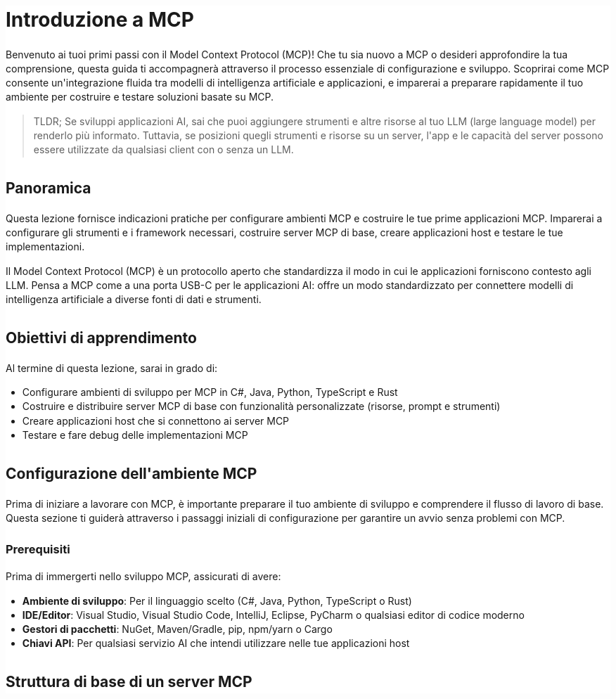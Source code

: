 
# Introduzione a MCP

Benvenuto ai tuoi primi passi con il Model Context Protocol (MCP)! Che tu sia nuovo a MCP o desideri approfondire la tua comprensione, questa guida ti accompagnerà attraverso il processo essenziale di configurazione e sviluppo. Scoprirai come MCP consente un'integrazione fluida tra modelli di intelligenza artificiale e applicazioni, e imparerai a preparare rapidamente il tuo ambiente per costruire e testare soluzioni basate su MCP.

> TLDR; Se sviluppi applicazioni AI, sai che puoi aggiungere strumenti e altre risorse al tuo LLM (large language model) per renderlo più informato. Tuttavia, se posizioni quegli strumenti e risorse su un server, l'app e le capacità del server possono essere utilizzate da qualsiasi client con o senza un LLM.

## Panoramica

Questa lezione fornisce indicazioni pratiche per configurare ambienti MCP e costruire le tue prime applicazioni MCP. Imparerai a configurare gli strumenti e i framework necessari, costruire server MCP di base, creare applicazioni host e testare le tue implementazioni.

Il Model Context Protocol (MCP) è un protocollo aperto che standardizza il modo in cui le applicazioni forniscono contesto agli LLM. Pensa a MCP come a una porta USB-C per le applicazioni AI: offre un modo standardizzato per connettere modelli di intelligenza artificiale a diverse fonti di dati e strumenti.

## Obiettivi di apprendimento

Al termine di questa lezione, sarai in grado di:

- Configurare ambienti di sviluppo per MCP in C#, Java, Python, TypeScript e Rust
- Costruire e distribuire server MCP di base con funzionalità personalizzate (risorse, prompt e strumenti)
- Creare applicazioni host che si connettono ai server MCP
- Testare e fare debug delle implementazioni MCP

## Configurazione dell'ambiente MCP

Prima di iniziare a lavorare con MCP, è importante preparare il tuo ambiente di sviluppo e comprendere il flusso di lavoro di base. Questa sezione ti guiderà attraverso i passaggi iniziali di configurazione per garantire un avvio senza problemi con MCP.

### Prerequisiti

Prima di immergerti nello sviluppo MCP, assicurati di avere:

- **Ambiente di sviluppo**: Per il linguaggio scelto (C#, Java, Python, TypeScript o Rust)
- **IDE/Editor**: Visual Studio, Visual Studio Code, IntelliJ, Eclipse, PyCharm o qualsiasi editor di codice moderno
- **Gestori di pacchetti**: NuGet, Maven/Gradle, pip, npm/yarn o Cargo
- **Chiavi API**: Per qualsiasi servizio AI che intendi utilizzare nelle tue applicazioni host

## Struttura di base di un server MCP
